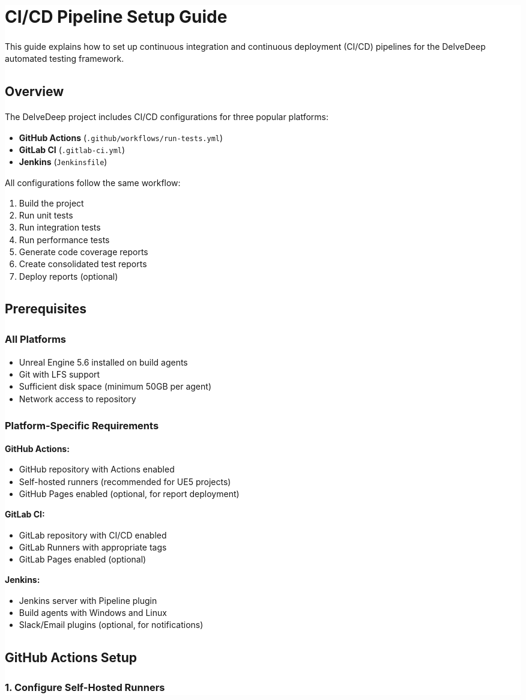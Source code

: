 # CI/CD Pipeline Setup Guide

This guide explains how to set up continuous integration and continuous deployment (CI/CD) pipelines for the DelveDeep automated testing framework.

## Overview

The DelveDeep project includes CI/CD configurations for three popular platforms:
- **GitHub Actions** (`.github/workflows/run-tests.yml`)
- **GitLab CI** (`.gitlab-ci.yml`)
- **Jenkins** (`Jenkinsfile`)

All configurations follow the same workflow:
1. Build the project
2. Run unit tests
3. Run integration tests
4. Run performance tests
5. Generate code coverage reports
6. Create consolidated test reports
7. Deploy reports (optional)

## Prerequisites

### All Platforms

- Unreal Engine 5.6 installed on build agents
- Git with LFS support
- Sufficient disk space (minimum 50GB per agent)
- Network access to repository

### Platform-Specific Requirements

**GitHub Actions:**
- GitHub repository with Actions enabled
- Self-hosted runners (recommended for UE5 projects)
- GitHub Pages enabled (optional, for report deployment)

**GitLab CI:**
- GitLab repository with CI/CD enabled
- GitLab Runners with appropriate tags
- GitLab Pages enabled (optional)

**Jenkins:**
- Jenkins server with Pipeline plugin
- Build agents with Windows and Linux
- Slack/Email plugins (optional, for notifications)

## GitHub Actions Setup

### 1. Configure Self-Hosted Runners
